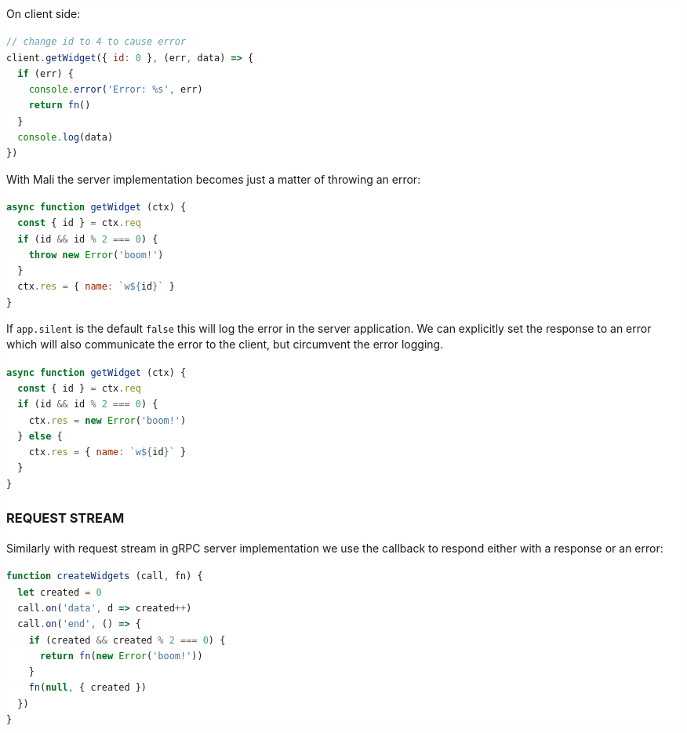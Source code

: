 On client side:

```js
// change id to 4 to cause error
client.getWidget({ id: 0 }, (err, data) => {
  if (err) {
    console.error('Error: %s', err)
    return fn()
  }
  console.log(data)
})
```

With Mali the server implementation becomes just a matter of throwing an error:

```js
async function getWidget (ctx) {
  const { id } = ctx.req
  if (id && id % 2 === 0) {
    throw new Error('boom!')
  }
  ctx.res = { name: `w${id}` }
}
```

If `app.silent` is the default `false` this will log the error in the server application.
We can explicitly set the response to an error which will also communicate the error to the client, but circumvent the error logging.

```js
async function getWidget (ctx) {
  const { id } = ctx.req
  if (id && id % 2 === 0) {
    ctx.res = new Error('boom!')
  } else {
    ctx.res = { name: `w${id}` }
  }
}
```

### REQUEST STREAM

Similarly with request stream in gRPC server implementation we use the callback to respond either with a response or an error:

```js
function createWidgets (call, fn) {
  let created = 0
  call.on('data', d => created++)
  call.on('end', () => {
    if (created && created % 2 === 0) {
      return fn(new Error('boom!'))
    }
    fn(null, { created })
  })
}
```
